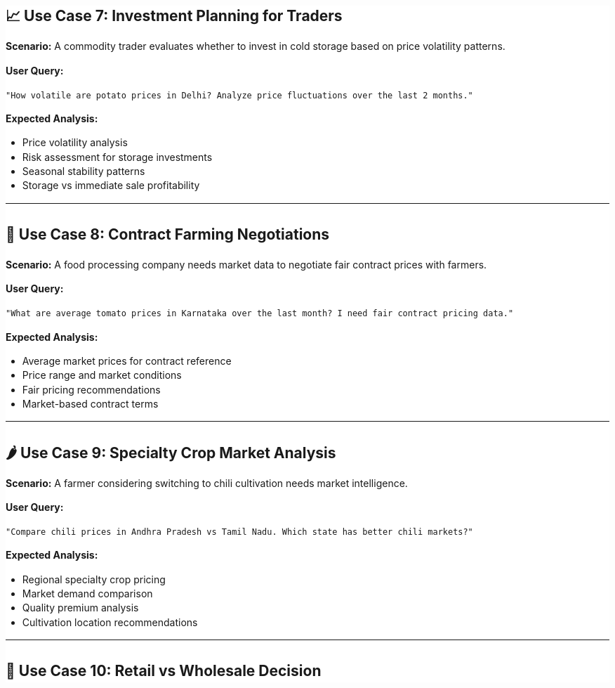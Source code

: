 ## 📈 **Use Case 7: Investment Planning for Traders**

**Scenario:** A commodity trader evaluates whether to invest in cold storage based on price volatility patterns.

**User Query:**
```
"How volatile are potato prices in Delhi? Analyze price fluctuations over the last 2 months."
```

**Expected Analysis:**
- Price volatility analysis
- Risk assessment for storage investments
- Seasonal stability patterns
- Storage vs immediate sale profitability

---

## 🚜 **Use Case 8: Contract Farming Negotiations**

**Scenario:** A food processing company needs market data to negotiate fair contract prices with farmers.

**User Query:**
```
"What are average tomato prices in Karnataka over the last month? I need fair contract pricing data."
```

**Expected Analysis:**
- Average market prices for contract reference
- Price range and market conditions
- Fair pricing recommendations
- Market-based contract terms

---

## 🌶️ **Use Case 9: Specialty Crop Market Analysis**

**Scenario:** A farmer considering switching to chili cultivation needs market intelligence.

**User Query:**
```
"Compare chili prices in Andhra Pradesh vs Tamil Nadu. Which state has better chili markets?"
```

**Expected Analysis:**
- Regional specialty crop pricing
- Market demand comparison
- Quality premium analysis
- Cultivation location recommendations

---

## 🏪 **Use Case 10: Retail vs Wholesale Decision**
